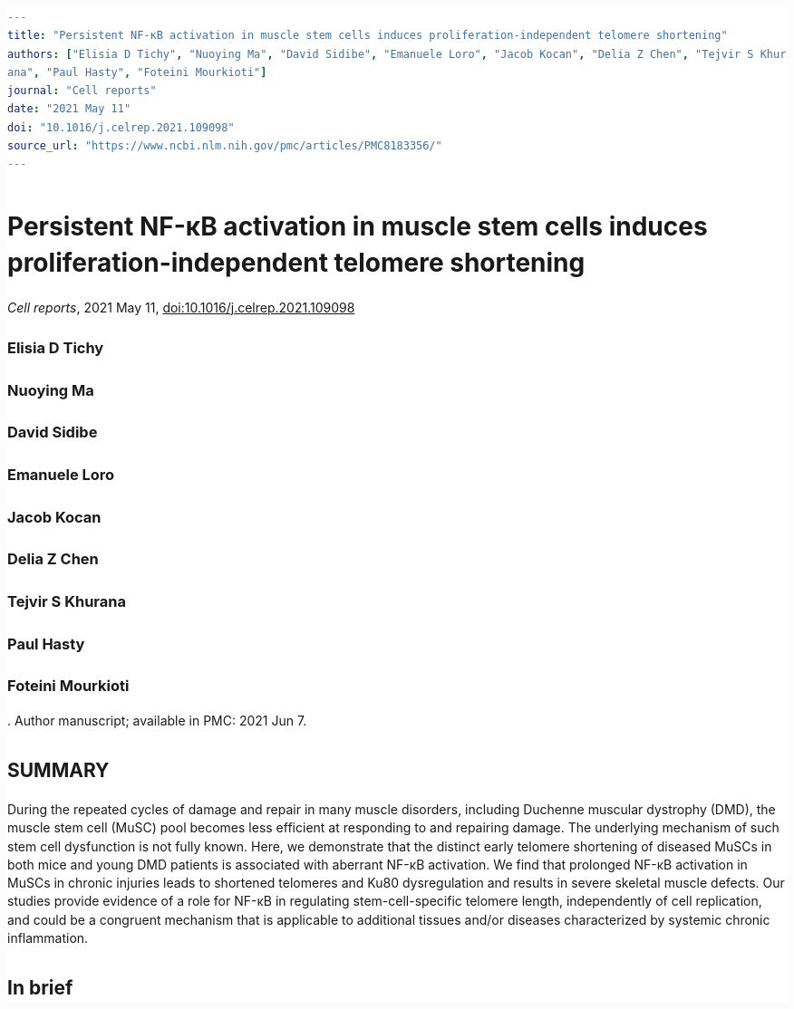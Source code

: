 ```yaml
---
title: "Persistent NF-κB activation in muscle stem cells induces proliferation-independent telomere shortening"
authors: ["Elisia D Tichy", "Nuoying Ma", "David Sidibe", "Emanuele Loro", "Jacob Kocan", "Delia Z Chen", "Tejvir S Khurana", "Paul Hasty", "Foteini Mourkioti"]
journal: "Cell reports"
date: "2021 May 11"
doi: "10.1016/j.celrep.2021.109098"
source_url: "https://www.ncbi.nlm.nih.gov/pmc/articles/PMC8183356/"
---
```


# Persistent NF-κB activation in muscle stem cells induces proliferation-independent telomere shortening

*Cell reports*, 2021 May 11, [doi:10.1016/j.celrep.2021.109098](https://doi.org/10.1016/j.celrep.2021.109098)

### Elisia D Tichy
### Nuoying Ma
### David Sidibe
### Emanuele Loro
### Jacob Kocan
### Delia Z Chen
### Tejvir S Khurana
### Paul Hasty
### Foteini Mourkioti

. Author manuscript; available in PMC: 2021 Jun 7.

## SUMMARY

During the repeated cycles of damage and repair in many muscle disorders, including Duchenne muscular dystrophy (DMD), the muscle stem cell (MuSC) pool becomes less efficient at responding to and repairing damage. The underlying mechanism of such stem cell dysfunction is not fully known. Here, we demonstrate that the distinct early telomere shortening of diseased MuSCs in both mice and young DMD patients is associated with aberrant NF-κB activation. We find that prolonged NF-κB activation in MuSCs in chronic injuries leads to shortened telomeres and Ku80 dysregulation and results in severe skeletal muscle defects. Our studies provide evidence of a role for NF-κB in regulating stem-cell-specific telomere length, independently of cell replication, and could be a congruent mechanism that is applicable to additional tissues and/or diseases characterized by systemic chronic inflammation.

## In brief
